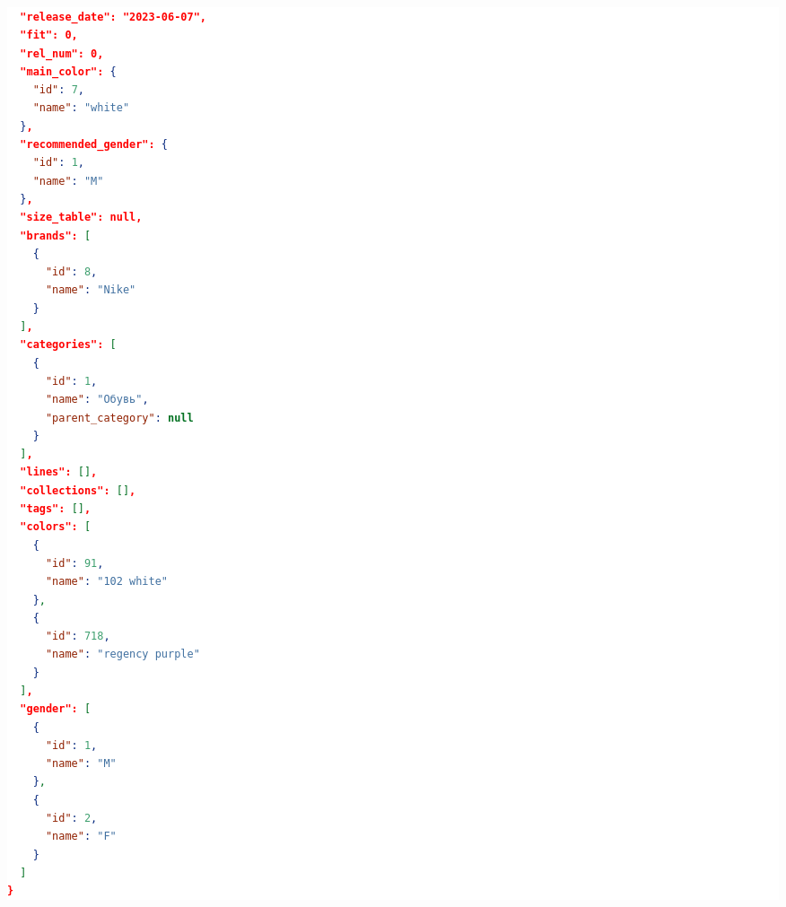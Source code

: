 ```json
  "release_date": "2023-06-07",
  "fit": 0,
  "rel_num": 0,
  "main_color": {
    "id": 7,
    "name": "white"
  },
  "recommended_gender": {
    "id": 1,
    "name": "M"
  },
  "size_table": null,
  "brands": [
    {
      "id": 8,
      "name": "Nike"
    }
  ],
  "categories": [
    {
      "id": 1,
      "name": "Обувь",
      "parent_category": null
    }
  ],
  "lines": [],
  "collections": [],
  "tags": [],
  "colors": [
    {
      "id": 91,
      "name": "102 white"
    },
    {
      "id": 718,
      "name": "regency purple"
    }
  ],
  "gender": [
    {
      "id": 1,
      "name": "M"
    },
    {
      "id": 2,
      "name": "F"
    }
  ]
}
```
